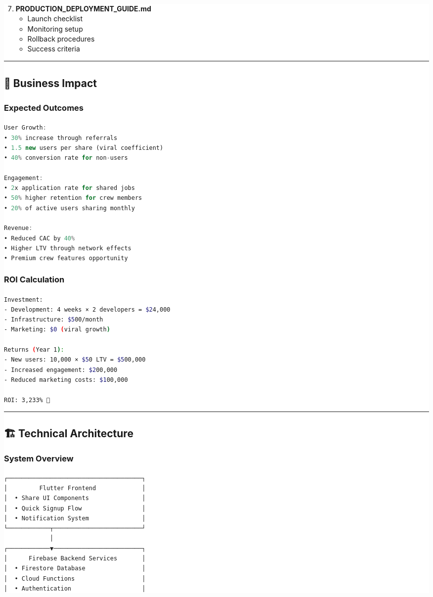 7. **PRODUCTION_DEPLOYMENT_GUIDE.md**
   - Launch checklist
   - Monitoring setup
   - Rollback procedures
   - Success criteria

---

## 💼 Business Impact

### Expected Outcomes

```dart
User Growth:
• 30% increase through referrals
• 1.5 new users per share (viral coefficient)
• 40% conversion rate for non-users

Engagement:
• 2x application rate for shared jobs
• 50% higher retention for crew members
• 20% of active users sharing monthly

Revenue:
• Reduced CAC by 40%
• Higher LTV through network effects
• Premium crew features opportunity
```

### ROI Calculation

``` bash
Investment:
- Development: 4 weeks × 2 developers = $24,000
- Infrastructure: $500/month
- Marketing: $0 (viral growth)

Returns (Year 1):
- New users: 10,000 × $50 LTV = $500,000
- Increased engagement: $200,000
- Reduced marketing costs: $100,000

ROI: 3,233% 🚀
```

---

## 🏗️ Technical Architecture

### System Overview

```bash
┌──────────────────────────────────────┐
│         Flutter Frontend             │
│  • Share UI Components               │
│  • Quick Signup Flow                 │
│  • Notification System               │
└────────────┬─────────────────────────┘
             │
┌────────────▼─────────────────────────┐
│      Firebase Backend Services       │
│  • Firestore Database                │
│  • Cloud Functions                   │
│  • Authentication                    │
```